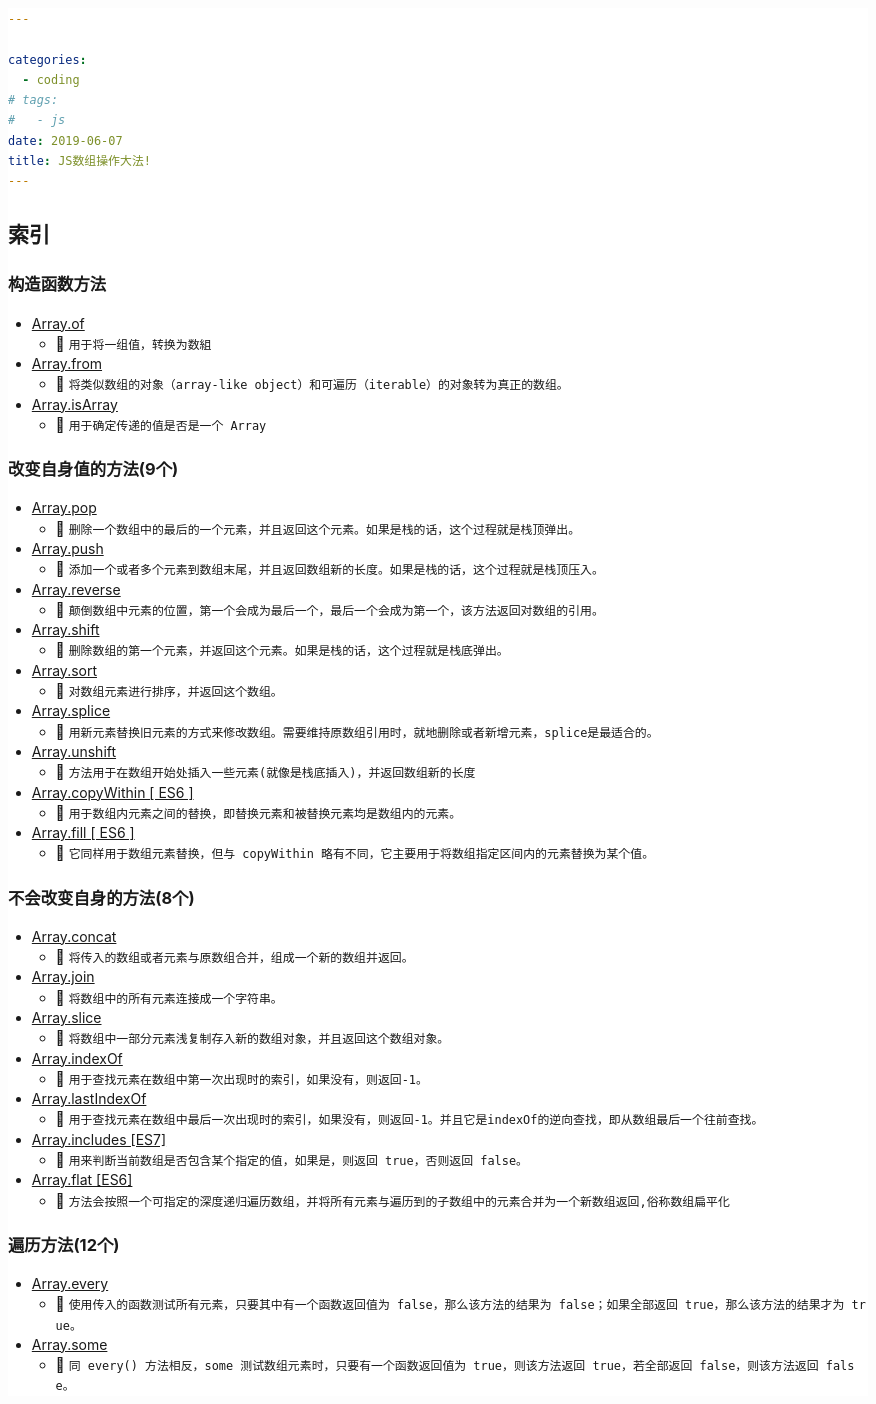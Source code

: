 ```yaml
---

categories:
  - coding
# tags:
#   - js
date: 2019-06-07
title: JS数组操作大法!
---
```


## 索引

### 构造函数方法
- [Array.of](#array-of)
  - 📝 `用于将一组值，转换为数組`
- [Array.from](#array-from)
  - 📝 `将类似数组的对象（array-like object）和可遍历（iterable）的对象转为真正的数组。`
- [Array.isArray](#array-isArray)
  - 📝 `用于确定传递的值是否是一个 Array`
### 改变自身值的方法(9个)
- [Array.pop](#array-pop)
  - 📝 `删除一个数组中的最后的一个元素，并且返回这个元素。如果是栈的话，这个过程就是栈顶弹出。`
- [Array.push](#array-push)
  - 📝 `添加一个或者多个元素到数组末尾，并且返回数组新的长度。如果是栈的话，这个过程就是栈顶压入。`
- [Array.reverse](#array-reverse)
  - 📝 `颠倒数组中元素的位置，第一个会成为最后一个，最后一个会成为第一个，该方法返回对数组的引用。`
- [Array.shift](#array-shift)
  - 📝 `删除数组的第一个元素，并返回这个元素。如果是栈的话，这个过程就是栈底弹出。`
- [Array.sort](#array-sort)
  - 📝 `对数组元素进行排序，并返回这个数组。`
- [Array.splice](#array-splice)
  - 📝 `用新元素替换旧元素的方式来修改数组。需要维持原数组引用时，就地删除或者新增元素，splice是最适合的。`
- [Array.unshift](#array-unshift)
  - 📝 `方法用于在数组开始处插入一些元素(就像是栈底插入)，并返回数组新的长度`
- [Array.copyWithin [ ES6 ]](#array-copyWithin)
  - 📝 `用于数组内元素之间的替换，即替换元素和被替换元素均是数组内的元素。`
- [Array.fill [ ES6 ]](#array-fill)
  - 📝 `它同样用于数组元素替换，但与 copyWithin 略有不同，它主要用于将数组指定区间内的元素替换为某个值。`
### 不会改变自身的方法(8个)
- [Array.concat](#Array-concat)
  - 📝 `将传入的数组或者元素与原数组合并，组成一个新的数组并返回。`
- [Array.join](#Array-join)
  - 📝 `将数组中的所有元素连接成一个字符串。`
- [Array.slice](#array-slice)
  - 📝 `将数组中一部分元素浅复制存入新的数组对象，并且返回这个数组对象。`
- [Array.indexOf](#array-indexOf)
  - 📝 `用于查找元素在数组中第一次出现时的索引，如果没有，则返回-1。`
- [Array.lastIndexOf](#array-lastIndexOf)
  - 📝 `用于查找元素在数组中最后一次出现时的索引，如果没有，则返回-1。并且它是indexOf的逆向查找，即从数组最后一个往前查找。`
- [Array.includes [ES7]](#array-includes)
  - 📝 `用来判断当前数组是否包含某个指定的值，如果是，则返回 true，否则返回 false。`
- [Array.flat [ES6]](#array-flat)
  - 📝 `方法会按照一个可指定的深度递归遍历数组，并将所有元素与遍历到的子数组中的元素合并为一个新数组返回,俗称数组扁平化` 
### 遍历方法(12个)
- [Array.every](#Array-every)
  - 📝 `使用传入的函数测试所有元素，只要其中有一个函数返回值为 false，那么该方法的结果为 false；如果全部返回 true，那么该方法的结果才为 true。`
- [Array.some](#Array-some)
  - 📝 `同 every() 方法相反，some 测试数组元素时，只要有一个函数返回值为 true，则该方法返回 true，若全部返回 false，则该方法返回 false。`